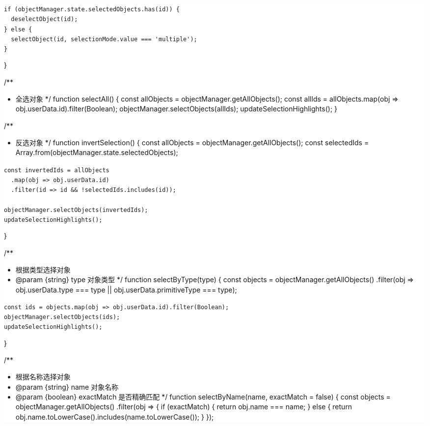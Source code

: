    if (objectManager.state.selectedObjects.has(id)) {
      deselectObject(id);
    } else {
      selectObject(id, selectionMode.value === 'multiple');
    }
  }
  
  /**
   * 全选对象
   */
  function selectAll() {
    const allObjects = objectManager.getAllObjects();
    const allIds = allObjects.map(obj => obj.userData.id).filter(Boolean);
    objectManager.selectObjects(allIds);
    updateSelectionHighlights();
  }
  
  /**
   * 反选对象
   */
  function invertSelection() {
    const allObjects = objectManager.getAllObjects();
    const selectedIds = Array.from(objectManager.state.selectedObjects);
    
    const invertedIds = allObjects
      .map(obj => obj.userData.id)
      .filter(id => id && !selectedIds.includes(id));
    
    objectManager.selectObjects(invertedIds);
    updateSelectionHighlights();
  }
  
  /**
   * 根据类型选择对象
   * @param {string} type 对象类型
   */
  function selectByType(type) {
    const objects = objectManager.getAllObjects()
      .filter(obj => obj.userData.type === type || obj.userData.primitiveType === type);
    
    const ids = objects.map(obj => obj.userData.id).filter(Boolean);
    objectManager.selectObjects(ids);
    updateSelectionHighlights();
  }
  
  /**
   * 根据名称选择对象
   * @param {string} name 对象名称
   * @param {boolean} exactMatch 是否精确匹配
   */
  function selectByName(name, exactMatch = false) {
    const objects = objectManager.getAllObjects()
      .filter(obj => {
        if (exactMatch) {
          return obj.name === name;
        } else {
          return obj.name.toLowerCase().includes(name.toLowerCase());
        }
      });
    